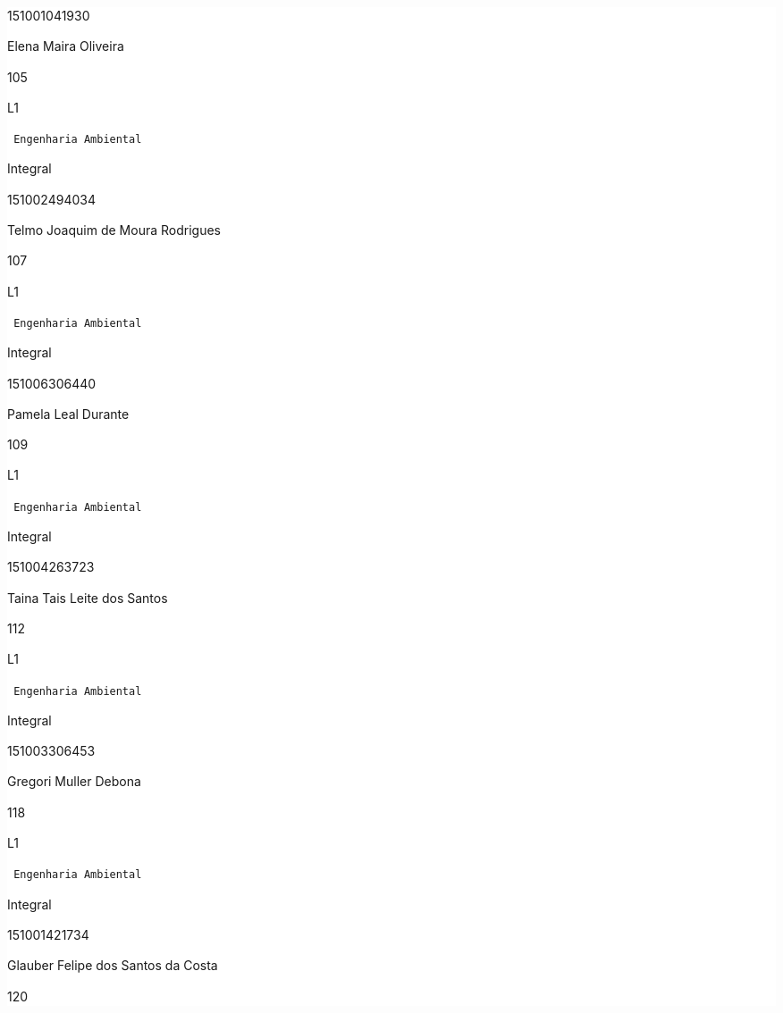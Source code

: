    151001041930

   Elena Maira Oliveira

   105

   L1

     Engenharia Ambiental

   Integral

   151002494034

   Telmo Joaquim de Moura Rodrigues

   107

   L1

     Engenharia Ambiental

   Integral

   151006306440

   Pamela Leal Durante

   109

   L1

     Engenharia Ambiental

   Integral

   151004263723

   Taina Tais Leite dos Santos

   112

   L1

     Engenharia Ambiental

   Integral

   151003306453

   Gregori Muller Debona

   118

   L1

     Engenharia Ambiental

   Integral

   151001421734

   Glauber Felipe dos Santos da Costa

   120
